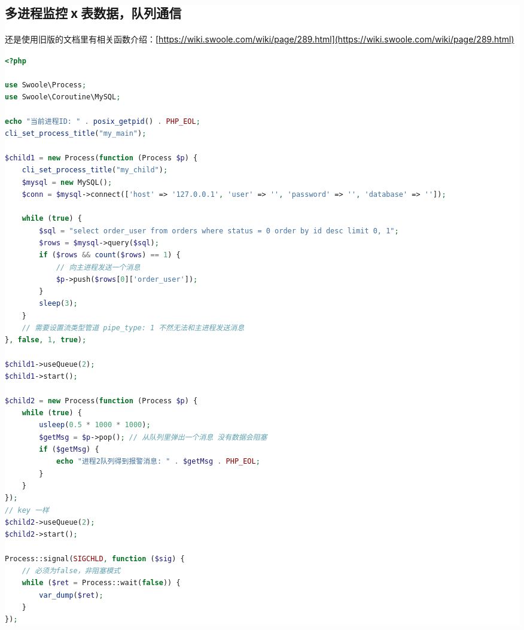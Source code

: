## 多进程监控 x 表数据，队列通信

还是使用旧版的文档里有相关函数介绍：[https://wiki.swoole.com/wiki/page/289.html](https://wiki.swoole.com/wiki/page/289.html)

```php
<?php

use Swoole\Process;
use Swoole\Coroutine\MySQL;

echo "当前进程ID: " . posix_getpid() . PHP_EOL;
cli_set_process_title("my_main");

$child1 = new Process(function (Process $p) {
    cli_set_process_title("my_child");
    $mysql = new MySQL();
    $conn = $mysql->connect(['host' => '127.0.0.1', 'user' => '', 'password' => '', 'database' => '']);

    while (true) {
        $sql = "select order_user from orders where status = 0 order by id desc limit 0, 1";
        $rows = $mysql->query($sql);
        if ($rows && count($rows) == 1) {
            // 向主进程发送一个消息
            $p->push($rows[0]['order_user']);
        }
        sleep(3);
    }
    // 需要设置流类型管道 pipe_type: 1 不然无法和主进程发送消息
}, false, 1, true);

$child1->useQueue(2);
$child1->start();

$child2 = new Process(function (Process $p) {
    while (true) {
        usleep(0.5 * 1000 * 1000);
        $getMsg = $p->pop(); // 从队列里弹出一个消息 没有数据会阻塞
        if ($getMsg) {
            echo "进程2队列得到报警消息: " . $getMsg . PHP_EOL;
        }
    }
});
// key 一样
$child2->useQueue(2);
$child2->start();

Process::signal(SIGCHLD, function ($sig) {
    // 必须为false，非阻塞模式
    while ($ret = Process::wait(false)) {
        var_dump($ret);
    }
});

```
